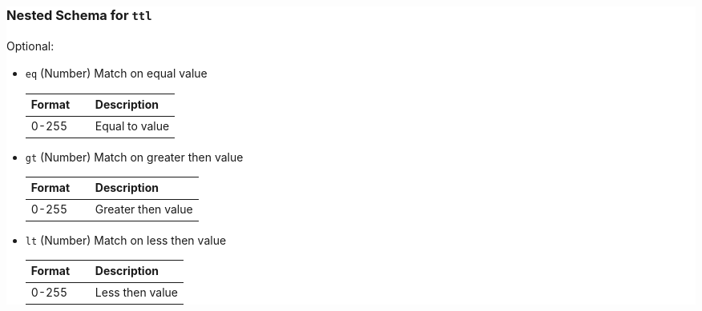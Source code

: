 
<a id="nestedatt--ttl"></a>
### Nested Schema for `ttl`

Optional:

- `eq` (Number) Match on equal value

    |Format  &emsp;|Description     |
    |----------|------------------|
    |0-255   &emsp;|Equal to value  |
- `gt` (Number) Match on greater then value

    |Format  &emsp;|Description         |
    |----------|----------------------|
    |0-255   &emsp;|Greater then value  |
- `lt` (Number) Match on less then value

    |Format  &emsp;|Description      |
    |----------|-------------------|
    |0-255   &emsp;|Less then value  |  
